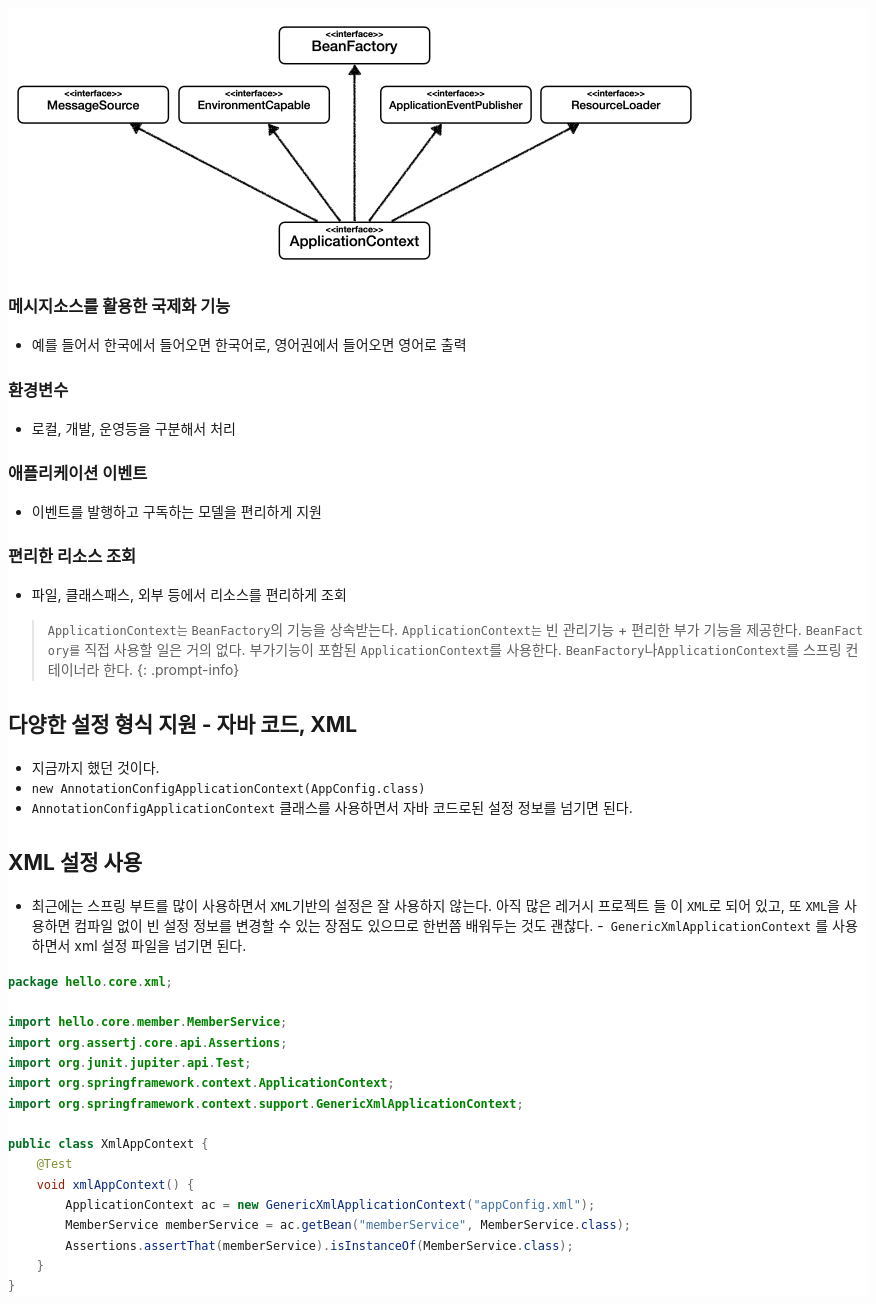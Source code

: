 ![image](/assets/img/2025-03-21-스프링-컨테이너와-스프링-빈/Pasted-image-20250206115903.png)
### 메시지소스를 활용한 국제화 기능
- 예를 들어서 한국에서 들어오면 한국어로, 영어권에서 들어오면 영어로 출력
### 환경변수
- 로컬, 개발, 운영등을 구분해서 처리
### 애플리케이션 이벤트
- 이벤트를 발행하고 구독하는 모델을 편리하게 지원
### 편리한 리소스 조회
- 파일, 클래스패스, 외부 등에서 리소스를 편리하게 조회

> `ApplicationContext는` `BeanFactory`의 기능을 상속받는다. `ApplicationContext는` 빈 관리기능 + 편리한 부가 기능을 제공한다. `BeanFactory를` 직접 사용할 일은 거의 없다. 부가기능이 포함된 `ApplicationContext`를 사용한다. `BeanFactory`나`ApplicationContext`를 스프링 컨테이너라 한다.
{: .prompt-info}

## 다양한 설정 형식 지원 - 자바 코드, XML
- 지금까지 했던 것이다. 
- `new AnnotationConfigApplicationContext(AppConfig.class)`
- `AnnotationConfigApplicationContext` 클래스를 사용하면서 자바 코드로된 설정 정보를 넘기면 된다.

## XML 설정 사용
- 최근에는 스프링 부트를 많이 사용하면서 `XML`기반의 설정은 잘 사용하지 않는다. 아직 많은 레거시 프로젝트 들 이 `XML`로 되어 있고, 또 `XML`을 사용하면 컴파일 없이 빈 설정 정보를 변경할 수 있는 장점도 있으므로 한번쯤 배워두는 것도 괜찮다.
-` GenericXmlApplicationContext` 를 사용하면서 xml 설정 파일을 넘기면 된다.
```java
package hello.core.xml;  
  
import hello.core.member.MemberService;  
import org.assertj.core.api.Assertions;  
import org.junit.jupiter.api.Test;  
import org.springframework.context.ApplicationContext;  
import org.springframework.context.support.GenericXmlApplicationContext;  
  
public class XmlAppContext {  
    @Test  
    void xmlAppContext() {  
        ApplicationContext ac = new GenericXmlApplicationContext("appConfig.xml");  
        MemberService memberService = ac.getBean("memberService", MemberService.class);  
        Assertions.assertThat(memberService).isInstanceOf(MemberService.class);  
    }  
}
```
